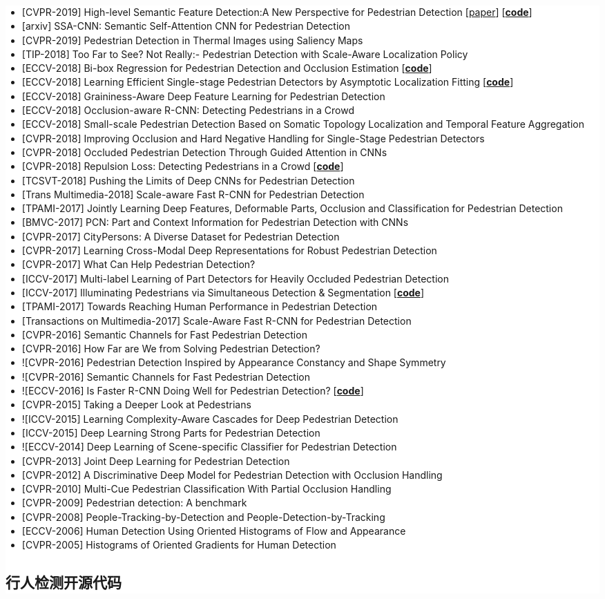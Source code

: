 - [CVPR-2019] High-level Semantic Feature Detection:A New Perspective for Pedestrian Detection [[paper](https://arxiv.org/abs/1904.02948)] [[**code**](https://github.com/liuwei16/CSP)]
- [arxiv] SSA-CNN: Semantic Self-Attention CNN for Pedestrian Detection
- [CVPR-2019] Pedestrian Detection in Thermal Images using Saliency Maps
- [TIP-2018] Too Far to See? Not Really:- Pedestrian Detection with Scale-Aware Localization Policy
- [ECCV-2018] Bi-box Regression for Pedestrian Detection and Occlusion Estimation [[**code**](https://github.com/rainofmine/Bi-box_Regression)]
- [ECCV-2018] Learning Efficient Single-stage Pedestrian Detectors by Asymptotic Localization Fitting [[**code**](https://github.com/liuwei16/ALFNet)]
- [ECCV-2018] Graininess-Aware Deep Feature Learning for Pedestrian Detection
- [ECCV-2018] Occlusion-aware R-CNN: Detecting Pedestrians in a Crowd
- [ECCV-2018] Small-scale Pedestrian Detection Based on Somatic Topology Localization and Temporal Feature Aggregation
- [CVPR-2018] Improving Occlusion and Hard Negative Handling for Single-Stage Pedestrian Detectors
- [CVPR-2018] Occluded Pedestrian Detection Through Guided Attention in CNNs
- [CVPR-2018] Repulsion Loss: Detecting Pedestrians in a Crowd [[**code**](https://github.com/rainofmine/Repulsion_Loss)]
- [TCSVT-2018] Pushing the Limits of Deep CNNs for Pedestrian Detection
- [Trans Multimedia-2018] Scale-aware Fast R-CNN for Pedestrian Detection
- [TPAMI-2017] Jointly Learning Deep Features, Deformable Parts, Occlusion and Classification for Pedestrian Detection
- [BMVC-2017] PCN: Part and Context Information for Pedestrian Detection with CNNs
- [CVPR-2017] CityPersons: A Diverse Dataset for Pedestrian Detection
- [CVPR-2017] Learning Cross-Modal Deep Representations for Robust Pedestrian Detection
- [CVPR-2017] What Can Help Pedestrian Detection?
- [ICCV-2017] Multi-label Learning of Part Detectors for Heavily Occluded Pedestrian Detection
- [ICCV-2017] Illuminating Pedestrians via Simultaneous Detection & Segmentation [[**code**](https://github.com/garrickbrazil/SDS-RCNN)]
- [TPAMI-2017] Towards Reaching Human Performance in Pedestrian Detection
- [Transactions on Multimedia-2017] Scale-Aware Fast R-CNN for Pedestrian Detection
- [CVPR-2016] Semantic Channels for Fast Pedestrian Detection
- [CVPR-2016] How Far are We from Solving Pedestrian Detection?
- ![CVPR-2016] Pedestrian Detection Inspired by Appearance Constancy and Shape Symmetry
- ![CVPR-2016] Semantic Channels for Fast Pedestrian Detection
- ![ECCV-2016] Is Faster R-CNN Doing Well for Pedestrian Detection? [[**code**](https://github.com/zhangliliang/RPN_BF)]
- [CVPR-2015] Taking a Deeper Look at Pedestrians
- ![ICCV-2015] Learning Complexity-Aware Cascades for Deep Pedestrian Detection
- [ICCV-2015] Deep Learning Strong Parts for Pedestrian Detection
- ![ECCV-2014] Deep Learning of Scene-specific Classifier for Pedestrian Detection
- [CVPR-2013] Joint Deep Learning for Pedestrian Detection
- [CVPR-2012] A Discriminative Deep Model for Pedestrian Detection with Occlusion Handling
- [CVPR-2010] Multi-Cue Pedestrian Classification With Partial Occlusion Handling
- [CVPR-2009] Pedestrian detection: A benchmark
- [CVPR-2008] People-Tracking-by-Detection and People-Detection-by-Tracking
- [ECCV-2006] Human Detection Using Oriented Histograms of Flow and Appearance
- [CVPR-2005] Histograms of Oriented Gradients for Human Detection


## 行人检测开源代码

